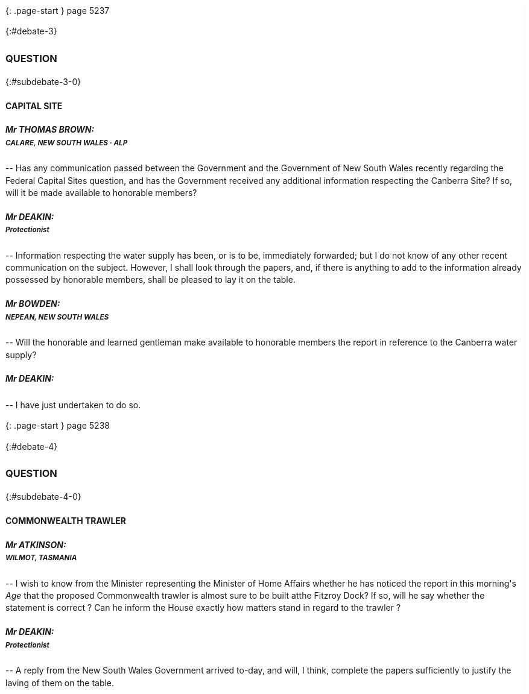 {: .page-start }
page 5237

{:#debate-3}
### QUESTION

{:#subdebate-3-0}
#### CAPITAL SITE

##### Mr THOMAS BROWN:<br><small class="text-muted">CALARE, NEW SOUTH WALES &middot; ALP</small>

-- Has any communication passed between the Government and the Government of New South Wales recently regarding the Federal Capital Sites question, and has the Government received any additional information respecting the Canberra Site? If so, will it be made available to honorable members? 

##### Mr DEAKIN:<br><small class="text-muted">Protectionist</small>

-- Information respecting the water supply has been, or is to be, immediately forwarded; but I do not know of any other recent communication on the subject. However, I shall look through the papers, and, if there is anything to add to the information already possessed  by honorable members, shall be pleased to lay it on the table. 

##### Mr BOWDEN:<br><small class="text-muted">NEPEAN, NEW SOUTH WALES</small>

-- Will the honorable and learned gentleman make available to honorable members the report in reference to the Canberra water supply? 

##### Mr DEAKIN:

-- I have just undertaken to do so. 

{: .page-start }
page 5238

{:#debate-4}
### QUESTION

{:#subdebate-4-0}
#### COMMONWEALTH TRAWLER

##### Mr ATKINSON:<br><small class="text-muted">WILMOT, TASMANIA</small>

--  I wish to know from the Minister representing the Minister of Home Affairs whether he has noticed the report in this morning's  *Age*  that the proposed Commonwealth trawler is almost sure to be built atthe Fitzroy Dock? If so, will he say whether the statement is correct ? Can he inform the House exactly how matters stand in regard to the trawler ? 

##### Mr DEAKIN:<br><small class="text-muted">Protectionist</small>

-- A reply from the New South Wales Government arrived to-day, and will, I think, complete the papers sufficiently to justify the laving of them on the table. 
